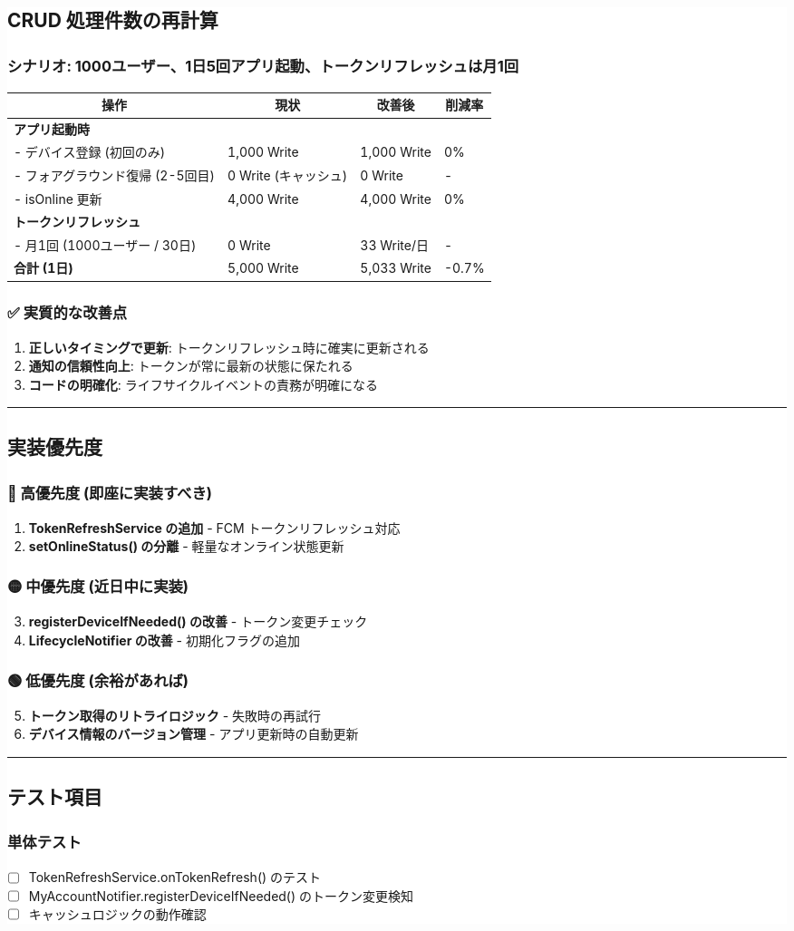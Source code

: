 
## CRUD 処理件数の再計算

### シナリオ: 1000ユーザー、1日5回アプリ起動、トークンリフレッシュは月1回

| 操作 | 現状 | 改善後 | 削減率 |
|------|------|--------|--------|
| **アプリ起動時** | | | |
| - デバイス登録 (初回のみ) | 1,000 Write | 1,000 Write | 0% |
| - フォアグラウンド復帰 (2-5回目) | 0 Write (キャッシュ) | 0 Write | - |
| - isOnline 更新 | 4,000 Write | 4,000 Write | 0% |
| **トークンリフレッシュ** | | | |
| - 月1回 (1000ユーザー / 30日) | 0 Write | 33 Write/日 | - |
| **合計 (1日)** | 5,000 Write | 5,033 Write | -0.7% |

### ✅ 実質的な改善点

1. **正しいタイミングで更新**: トークンリフレッシュ時に確実に更新される
2. **通知の信頼性向上**: トークンが常に最新の状態に保たれる
3. **コードの明確化**: ライフサイクルイベントの責務が明確になる

---

## 実装優先度

### 🔴 高優先度 (即座に実装すべき)
1. **TokenRefreshService の追加** - FCM トークンリフレッシュ対応
2. **setOnlineStatus() の分離** - 軽量なオンライン状態更新

### 🟡 中優先度 (近日中に実装)
3. **registerDeviceIfNeeded() の改善** - トークン変更チェック
4. **LifecycleNotifier の改善** - 初期化フラグの追加

### 🟢 低優先度 (余裕があれば)
5. **トークン取得のリトライロジック** - 失敗時の再試行
6. **デバイス情報のバージョン管理** - アプリ更新時の自動更新

---

## テスト項目

### 単体テスト
- [ ] TokenRefreshService.onTokenRefresh() のテスト
- [ ] MyAccountNotifier.registerDeviceIfNeeded() のトークン変更検知
- [ ] キャッシュロジックの動作確認
